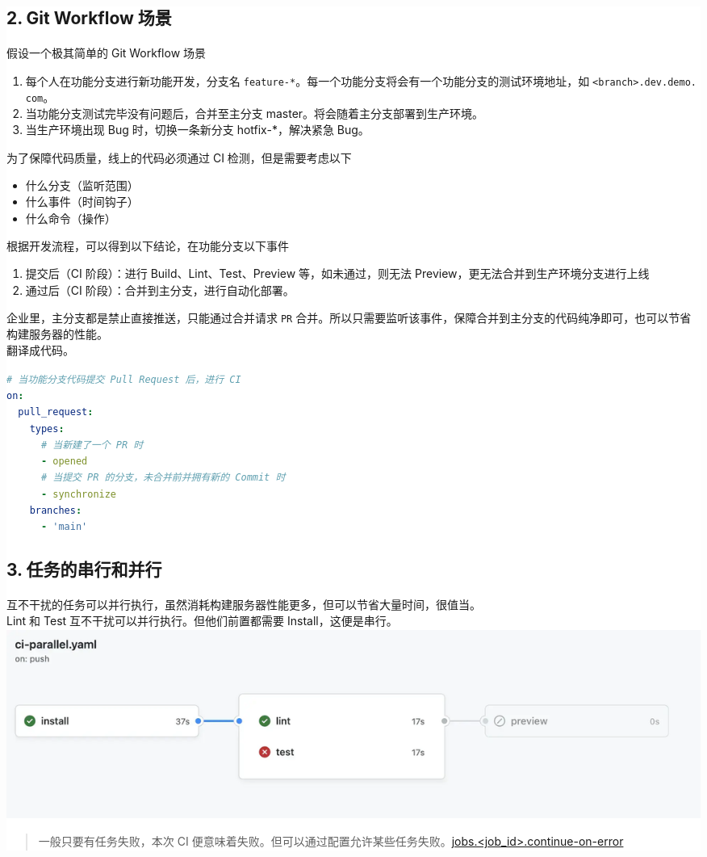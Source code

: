 ## 2. Git Workflow 场景
假设一个极其简单的 Git Workflow 场景
1. 每个人在功能分支进行新功能开发，分支名 `feature-*`。每一个功能分支将会有一个功能分支的测试环境地址，如 `<branch>.dev.demo.com`。
2. 当功能分支测试完毕没有问题后，合并至主分支 master。将会随着主分支部署到生产环境。
3. 当生产环境出现 Bug 时，切换一条新分支 hotfix-*，解决紧急 Bug。


为了保障代码质量，线上的代码必须通过 CI 检测，但是需要考虑以下
- 什么分支（监听范围）
- 什么事件（时间钩子）
- 什么命令（操作）

根据开发流程，可以得到以下结论，在功能分支以下事件
1. 提交后（CI 阶段）：进行 Build、Lint、Test、Preview 等，如未通过，则无法 Preview，更无法合并到生产环境分支进行上线
2. 通过后（CI 阶段）：合并到主分支，进行自动化部署。

企业里，主分支都是禁止直接推送，只能通过合并请求 `PR` 合并。所以只需要监听该事件，保障合并到主分支的代码纯净即可，也可以节省构建服务器的性能。             
翻译成代码。      
```yaml
# 当功能分支代码提交 Pull Request 后，进行 CI
on:
  pull_request:
    types:
      # 当新建了一个 PR 时
      - opened
      # 当提交 PR 的分支，未合并前并拥有新的 Commit 时
      - synchronize
    branches:    
      - 'main' 
```




## 3. 任务的串行和并行
互不干扰的任务可以并行执行，虽然消耗构建服务器性能更多，但可以节省大量时间，很值当。         
Lint 和 Test 互不干扰可以并行执行。但他们前置都需要 Install，这便是串行。
![](./220920/1.png)

> 一般只要有任务失败，本次 CI 便意味着失败。但可以通过配置允许某些任务失败。[jobs.<job_id>.continue-on-error](https://docs.github.com/cn/actions/using-workflows/workflow-syntax-for-github-actions#jobsjob_idstepscontinue-on-error)       
